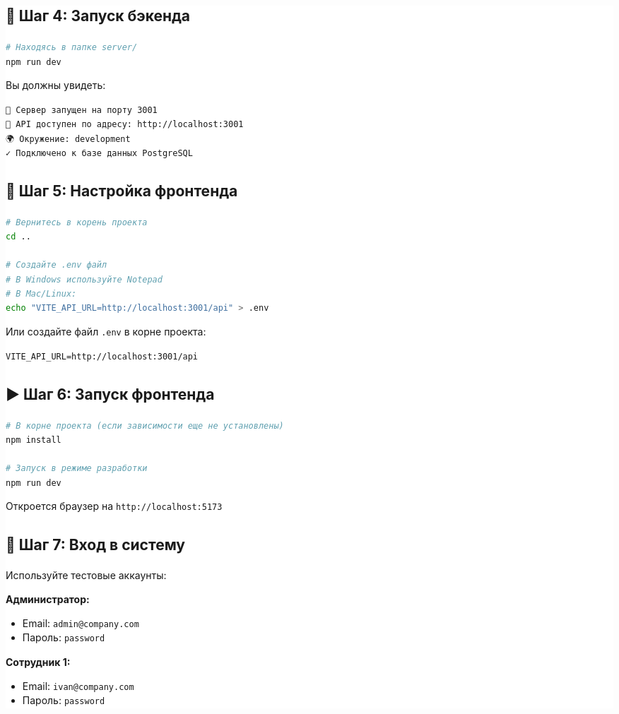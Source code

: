 ## 🚀 Шаг 4: Запуск бэкенда

```bash
# Находясь в папке server/
npm run dev
```

Вы должны увидеть:
```
🚀 Сервер запущен на порту 3001
📍 API доступен по адресу: http://localhost:3001
🌍 Окружение: development
✓ Подключено к базе данных PostgreSQL
```

## 🎨 Шаг 5: Настройка фронтенда

```bash
# Вернитесь в корень проекта
cd ..

# Создайте .env файл
# В Windows используйте Notepad
# В Mac/Linux:
echo "VITE_API_URL=http://localhost:3001/api" > .env
```

Или создайте файл `.env` в корне проекта:

```env
VITE_API_URL=http://localhost:3001/api
```

## ▶️ Шаг 6: Запуск фронтенда

```bash
# В корне проекта (если зависимости еще не установлены)
npm install

# Запуск в режиме разработки
npm run dev
```

Откроется браузер на `http://localhost:5173`

## 🔐 Шаг 7: Вход в систему

Используйте тестовые аккаунты:

**Администратор:**
- Email: `admin@company.com`
- Пароль: `password`

**Сотрудник 1:**
- Email: `ivan@company.com`
- Пароль: `password`
